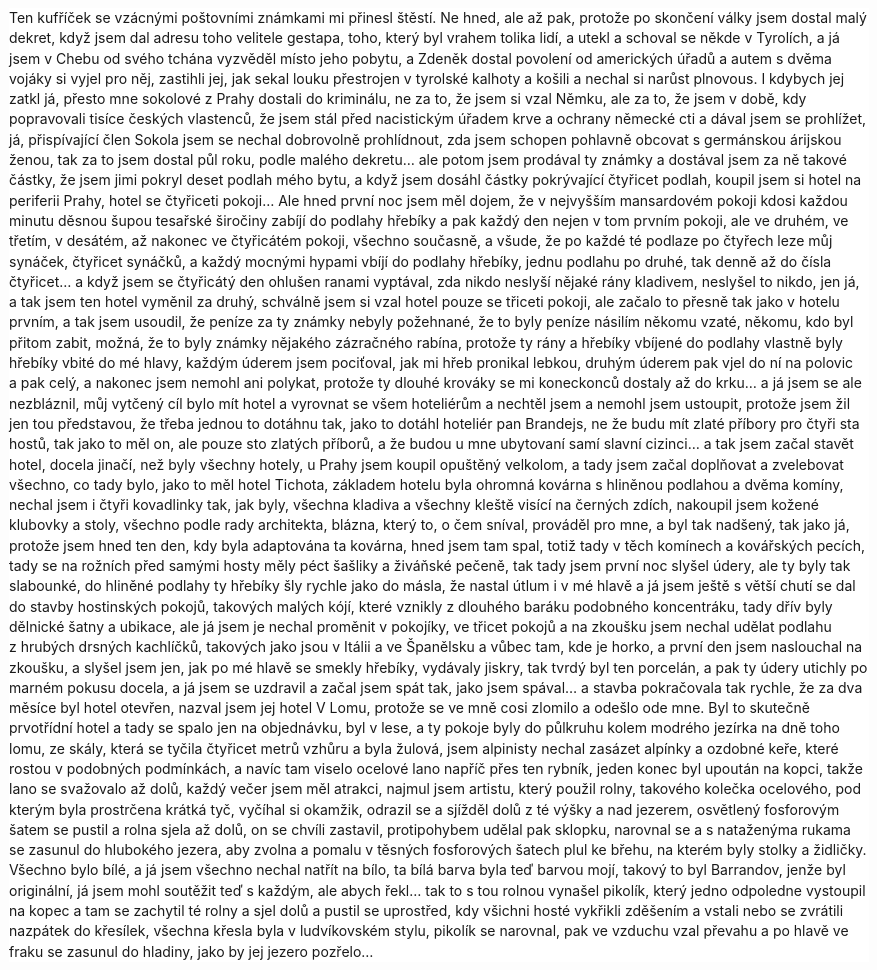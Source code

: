 Ten kufříček se vzácnými poštovními známkami mi přinesl štěstí. Ne hned, ale až pak, protože po skončení války jsem dostal malý dekret, když jsem dal adresu toho velitele gestapa, toho, který byl vrahem tolika lidí, a utekl a schoval se někde v Tyrolích, a já jsem v Chebu od svého tchána vyzvěděl místo jeho pobytu, a Zdeněk dostal povolení od amerických úřadů a autem s dvěma vojáky si vyjel pro něj, zastihli jej, jak sekal louku přestrojen v tyrolské kalhoty a košili a nechal si narůst plnovous. I kdybych jej zatkl já, přesto mne sokolové z Prahy dostali do kriminálu, ne za to, že jsem si vzal Němku, ale za to, že jsem v době, kdy popravovali tisíce českých vlastenců, že jsem stál před nacistickým úřadem krve a ochrany německé cti a dával jsem se prohlížet, já, přispívající člen Sokola jsem se nechal dobrovolně prohlídnout, zda jsem schopen pohlavně obcovat s germánskou árijskou ženou, tak za to jsem dostal půl roku, podle malého dekretu… ale potom jsem prodával ty známky a dostával jsem za ně takové částky, že jsem jimi pokryl deset podlah mého bytu, a když jsem dosáhl částky pokrývající čtyřicet podlah, koupil jsem si hotel na periferii Prahy, hotel se čtyřiceti pokoji… Ale hned první noc jsem měl dojem, že v nejvyšším mansardovém pokoji kdosi každou minutu děsnou šupou tesařské širočiny zabíjí do podlahy hřebíky a pak každý den nejen v tom prvním pokoji, ale ve druhém, ve třetím, v desátém, až nakonec ve čtyřicátém pokoji, všechno současně, a všude, že po každé té podlaze po čtyřech leze můj synáček, čtyřicet synáčků, a každý mocnými hypami vbíjí do podlahy hřebíky, jednu podlahu po druhé, tak denně až do čísla čtyřicet… a když jsem se čtyřicátý den ohlušen ranami vyptával, zda nikdo neslyší nějaké rány kladivem, neslyšel to nikdo, jen já, a tak jsem ten hotel vyměnil za druhý, schválně jsem si vzal hotel pouze se třiceti pokoji, ale začalo to přesně tak jako v hotelu prvním, a tak jsem usoudil, že peníze za ty známky nebyly požehnané, že to byly peníze násilím někomu vzaté, někomu, kdo byl přitom zabit, možná, že to byly známky nějakého zázračného rabína, protože ty rány a hřebíky vbíjené do podlahy vlastně byly hřebíky vbité do mé hlavy, každým úderem jsem pociťoval, jak mi hřeb pronikal lebkou, druhým úderem pak vjel do ní na polovic a pak celý, a nakonec jsem nemohl ani polykat, protože ty dlouhé krováky se mi koneckonců dostaly až do krku… a já jsem se ale nezbláznil, můj vytčený cíl bylo mít hotel a vyrovnat se všem hoteliérům a nechtěl jsem a nemohl jsem ustoupit, protože jsem žil jen tou představou, že třeba jednou to dotáhnu tak, jako to dotáhl hoteliér pan Brandejs, ne že budu mít zlaté příbory pro čtyři sta hostů, tak jako to měl on, ale pouze sto zlatých příborů, a že budou u mne ubytovaní samí slavní cizinci… a tak jsem začal stavět hotel, docela jinačí, než byly všechny hotely, u Prahy jsem koupil opuštěný velkolom, a tady jsem začal doplňovat a zvelebovat všechno, co tady bylo, jako to měl hotel Tichota, základem hotelu byla ohromná kovárna s hliněnou podlahou a dvěma komíny, nechal jsem i čtyři kovadlinky tak, jak byly, všechna kladiva a všechny kleště visící na černých zdích, nakoupil jsem kožené klubovky a stoly, všechno podle rady architekta, blázna, který to, o čem sníval, prováděl pro mne, a byl tak nadšený, tak jako já, protože jsem hned ten den, kdy byla adaptována ta kovárna, hned jsem tam spal, totiž tady v těch komínech a kovářských pecích, tady se na rožních před samými hosty měly péct šašliky a živáňské pečeně, tak tady jsem první noc slyšel údery, ale ty byly tak slabounké, do hliněné podlahy ty hřebíky šly rychle jako do másla, že nastal útlum i v mé hlavě a já jsem ještě s větší chutí se dal do stavby hostinských pokojů, takových malých kójí, které vznikly z dlouhého baráku podobného koncentráku, tady dřív byly dělnické šatny a ubikace, ale já jsem je nechal proměnit v pokojíky, ve třicet pokojů a na zkoušku jsem nechal udělat podlahu z hrubých drsných kachlíčků, takových jako jsou v Itálii a ve Španělsku a vůbec tam, kde je horko, a první den jsem naslouchal na zkoušku, a slyšel jsem jen, jak po mé hlavě se smekly hřebíky, vydávaly jiskry, tak tvrdý byl ten porcelán, a pak ty údery utichly po marném pokusu docela, a já jsem se uzdravil a začal jsem spát tak, jako jsem spával… a stavba pokračovala tak rychle, že za dva měsíce byl hotel otevřen, nazval jsem jej hotel V Lomu, protože se ve mně cosi zlomilo a odešlo ode mne. Byl to skutečně prvotřídní hotel a tady se spalo jen na objednávku, byl v lese, a ty pokoje byly do půlkruhu kolem modrého jezírka na dně toho lomu, ze skály, která se tyčila čtyřicet metrů vzhůru a byla žulová, jsem alpinisty nechal zasázet alpínky a ozdobné keře, které rostou v podobných podmínkách, a navíc tam viselo ocelové lano napříč přes ten rybník, jeden konec byl upoután na kopci, takže lano se svažovalo až dolů, každý večer jsem měl atrakci, najmul jsem artistu, který použil rolny, takového kolečka ocelového, pod kterým byla prostrčena krátká tyč, vyčíhal si okamžik, odrazil se a sjížděl dolů z té výšky a nad jezerem, osvětlený fosforovým šatem se pustil a rolna sjela až dolů, on se chvíli zastavil, protipohybem udělal pak sklopku, narovnal se a s nataženýma rukama se zasunul do hlubokého jezera, aby zvolna a pomalu v těsných fosforových šatech plul ke břehu, na kterém byly stolky a židličky. Všechno bylo bílé, a já jsem všechno nechal natřít na bílo, ta bílá barva byla teď barvou mojí, takový to byl Barrandov, jenže byl originální, já jsem mohl soutěžit teď s každým, ale abych řekl… tak to s tou rolnou vynašel pikolík, který jedno odpoledne vystoupil na kopec a tam se zachytil té rolny a sjel dolů a pustil se uprostřed, kdy všichni hosté vykřikli zděšením a vstali nebo se zvrátili nazpátek do křesílek, všechna křesla byla v ludvíkovském stylu, pikolík se narovnal, pak ve vzduchu vzal převahu a po hlavě ve fraku se zasunul do hladiny, jako by jej jezero pozřelo…